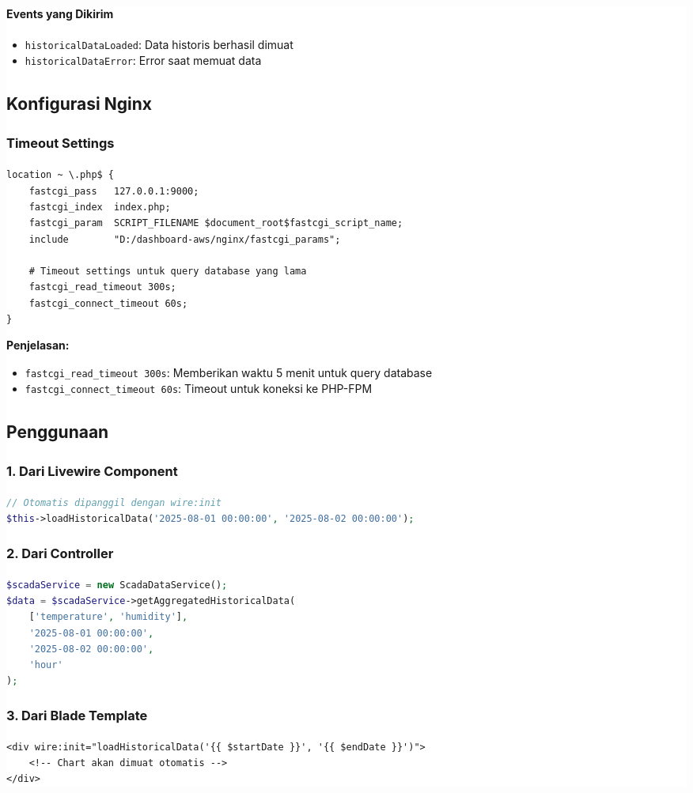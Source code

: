 #### Events yang Dikirim

-   `historicalDataLoaded`: Data historis berhasil dimuat
-   `historicalDataError`: Error saat memuat data

## Konfigurasi Nginx

### Timeout Settings

```nginx
location ~ \.php$ {
    fastcgi_pass   127.0.0.1:9000;
    fastcgi_index  index.php;
    fastcgi_param  SCRIPT_FILENAME $document_root$fastcgi_script_name;
    include        "D:/dashboard-aws/nginx/fastcgi_params";

    # Timeout settings untuk query database yang lama
    fastcgi_read_timeout 300s;
    fastcgi_connect_timeout 60s;
}
```

**Penjelasan:**

-   `fastcgi_read_timeout 300s`: Memberikan waktu 5 menit untuk query database
-   `fastcgi_connect_timeout 60s`: Timeout untuk koneksi ke PHP-FPM

## Penggunaan

### 1. Dari Livewire Component

```php
// Otomatis dipanggil dengan wire:init
$this->loadHistoricalData('2025-08-01 00:00:00', '2025-08-02 00:00:00');
```

### 2. Dari Controller

```php
$scadaService = new ScadaDataService();
$data = $scadaService->getAggregatedHistoricalData(
    ['temperature', 'humidity'],
    '2025-08-01 00:00:00',
    '2025-08-02 00:00:00',
    'hour'
);
```

### 3. Dari Blade Template

```blade
<div wire:init="loadHistoricalData('{{ $startDate }}', '{{ $endDate }}')">
    <!-- Chart akan dimuat otomatis -->
</div>
```
